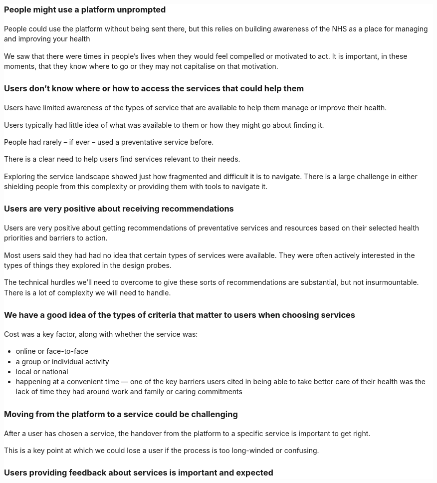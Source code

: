 ### People might use a platform unprompted

People could use the platform without being sent there, but this relies on building awareness of the NHS as a place for managing and improving your health

We saw that there were times in people’s lives when they would feel compelled or motivated to act. It is important, in these moments, that they know where to go or they may not capitalise on that motivation.

### Users don’t know where or how to access the services that could help them

Users have limited awareness of the types of service that are available to help them manage or improve their health.

Users typically had little idea of what was available to them or how they might go about finding it.

People had rarely – if ever – used a preventative service before.

There is a clear need to help users find services relevant to their needs.

Exploring the service landscape showed just how fragmented and difficult it is to navigate. There is a large challenge in either shielding people from this complexity or providing them with tools to navigate it.

### Users are very positive about receiving recommendations

Users are very positive about getting recommendations of preventative services and resources based on their selected health priorities and barriers to action.

Most users said they had had no idea that certain types of services were available. They were often actively interested in the types of things they explored in the design probes.

The technical hurdles we’ll need to overcome to give these sorts of recommendations are substantial, but not insurmountable. There is a lot of complexity we will need to handle.

### We have a good idea of the types of criteria that matter to users when choosing services

Cost was a key factor, along with whether the service was:
-	online or face-to-face
-	a group or individual activity
-	local or national
-	happening at a convenient time — one of the key barriers users cited in being able to take better care of their health was the lack of time they had around work and family or caring commitments

### Moving from the platform to a service could be challenging

After a user has chosen a service, the handover from the platform to a specific service is important to get right.

This is a key point at which we could lose a user if the process is too long-winded or confusing.

### Users providing feedback about services is important and expected
